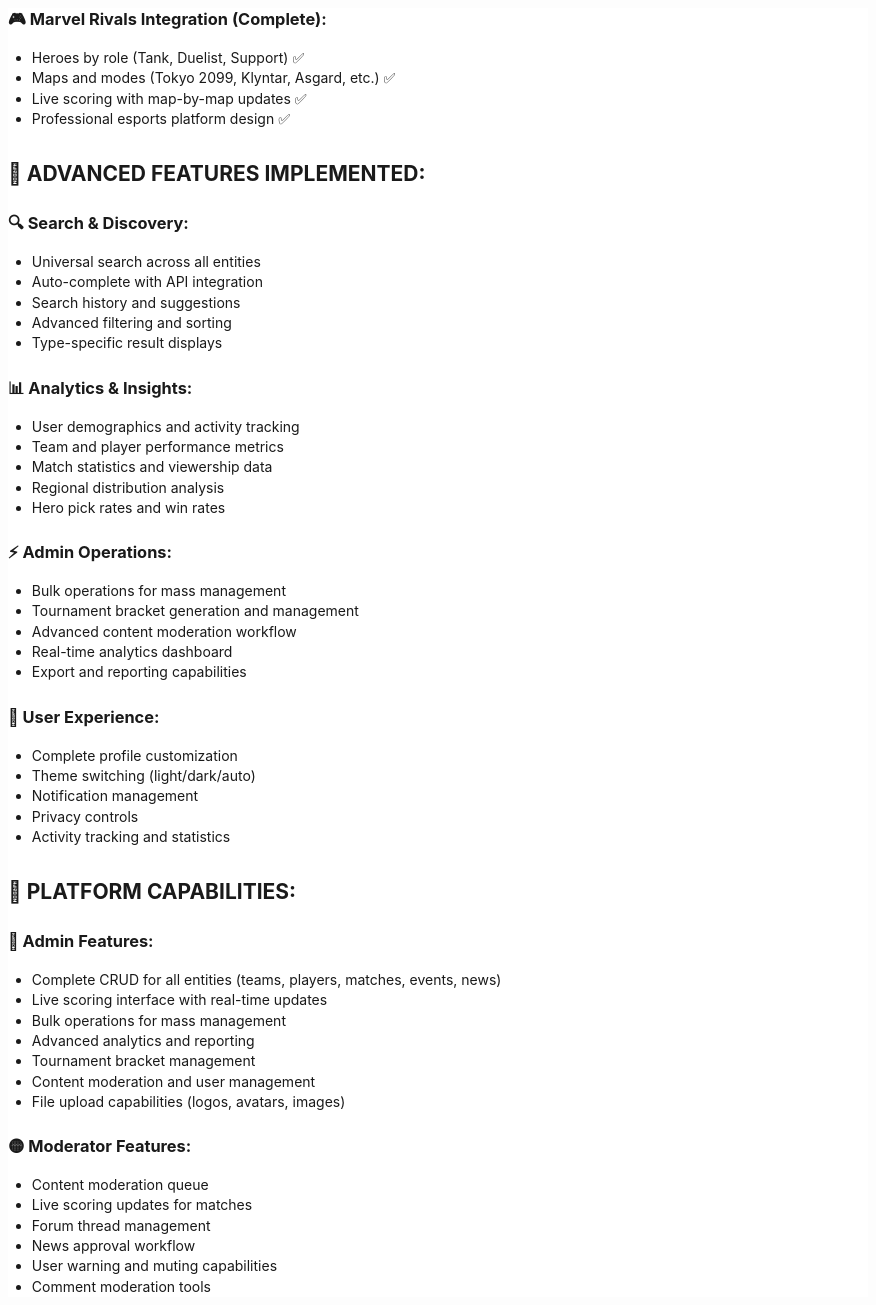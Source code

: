 ### **🎮 Marvel Rivals Integration (Complete):**
- Heroes by role (Tank, Duelist, Support) ✅
- Maps and modes (Tokyo 2099, Klyntar, Asgard, etc.) ✅
- Live scoring with map-by-map updates ✅
- Professional esports platform design ✅

## 🔧 **ADVANCED FEATURES IMPLEMENTED:**

### **🔍 Search & Discovery:**
- Universal search across all entities
- Auto-complete with API integration
- Search history and suggestions
- Advanced filtering and sorting
- Type-specific result displays

### **📊 Analytics & Insights:**
- User demographics and activity tracking
- Team and player performance metrics
- Match statistics and viewership data
- Regional distribution analysis
- Hero pick rates and win rates

### **⚡ Admin Operations:**
- Bulk operations for mass management
- Tournament bracket generation and management
- Advanced content moderation workflow
- Real-time analytics dashboard
- Export and reporting capabilities

### **👤 User Experience:**
- Complete profile customization
- Theme switching (light/dark/auto)
- Notification management
- Privacy controls
- Activity tracking and statistics

## 🎯 **PLATFORM CAPABILITIES:**

### **🔴 Admin Features:**
- Complete CRUD for all entities (teams, players, matches, events, news)
- Live scoring interface with real-time updates
- Bulk operations for mass management
- Advanced analytics and reporting
- Tournament bracket management
- Content moderation and user management
- File upload capabilities (logos, avatars, images)

### **🟡 Moderator Features:**
- Content moderation queue
- Live scoring updates for matches
- Forum thread management
- News approval workflow
- User warning and muting capabilities
- Comment moderation tools

